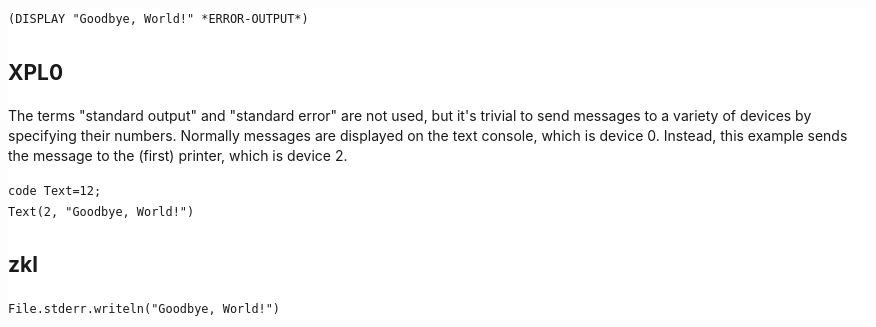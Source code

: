 ```xlisp
(DISPLAY "Goodbye, World!" *ERROR-OUTPUT*)
```



## XPL0

The terms "standard output" and "standard error" are not used,
but it's trivial to send messages to a variety of devices
by specifying their numbers.
Normally messages are displayed on the text console, which is device 0.
Instead, this example sends the message to the (first) printer,
which is device 2.


```XPL0
code Text=12;
Text(2, "Goodbye, World!")
```



## zkl


```zkl
File.stderr.writeln("Goodbye, World!")
```


